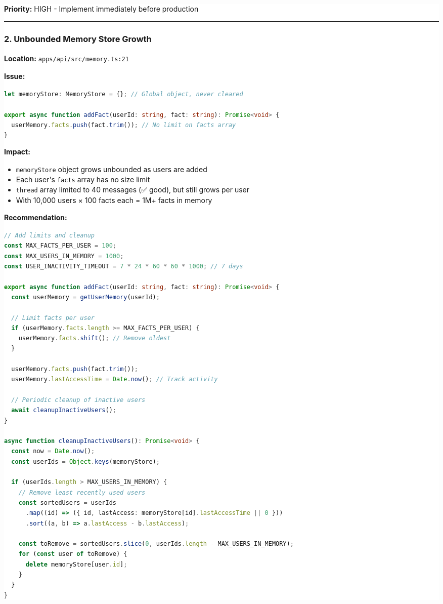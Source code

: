 **Priority:** HIGH - Implement immediately before production

---

### 2. Unbounded Memory Store Growth

**Location:** `apps/api/src/memory.ts:21`

**Issue:**

```typescript
let memoryStore: MemoryStore = {}; // Global object, never cleared

export async function addFact(userId: string, fact: string): Promise<void> {
  userMemory.facts.push(fact.trim()); // No limit on facts array
}
```

**Impact:**

- `memoryStore` object grows unbounded as users are added
- Each user's `facts` array has no size limit
- `thread` array limited to 40 messages (✅ good), but still grows per user
- With 10,000 users × 100 facts each = 1M+ facts in memory

**Recommendation:**

```typescript
// Add limits and cleanup
const MAX_FACTS_PER_USER = 100;
const MAX_USERS_IN_MEMORY = 1000;
const USER_INACTIVITY_TIMEOUT = 7 * 24 * 60 * 60 * 1000; // 7 days

export async function addFact(userId: string, fact: string): Promise<void> {
  const userMemory = getUserMemory(userId);

  // Limit facts per user
  if (userMemory.facts.length >= MAX_FACTS_PER_USER) {
    userMemory.facts.shift(); // Remove oldest
  }

  userMemory.facts.push(fact.trim());
  userMemory.lastAccessTime = Date.now(); // Track activity

  // Periodic cleanup of inactive users
  await cleanupInactiveUsers();
}

async function cleanupInactiveUsers(): Promise<void> {
  const now = Date.now();
  const userIds = Object.keys(memoryStore);

  if (userIds.length > MAX_USERS_IN_MEMORY) {
    // Remove least recently used users
    const sortedUsers = userIds
      .map((id) => ({ id, lastAccess: memoryStore[id].lastAccessTime || 0 }))
      .sort((a, b) => a.lastAccess - b.lastAccess);

    const toRemove = sortedUsers.slice(0, userIds.length - MAX_USERS_IN_MEMORY);
    for (const user of toRemove) {
      delete memoryStore[user.id];
    }
  }
}
```
